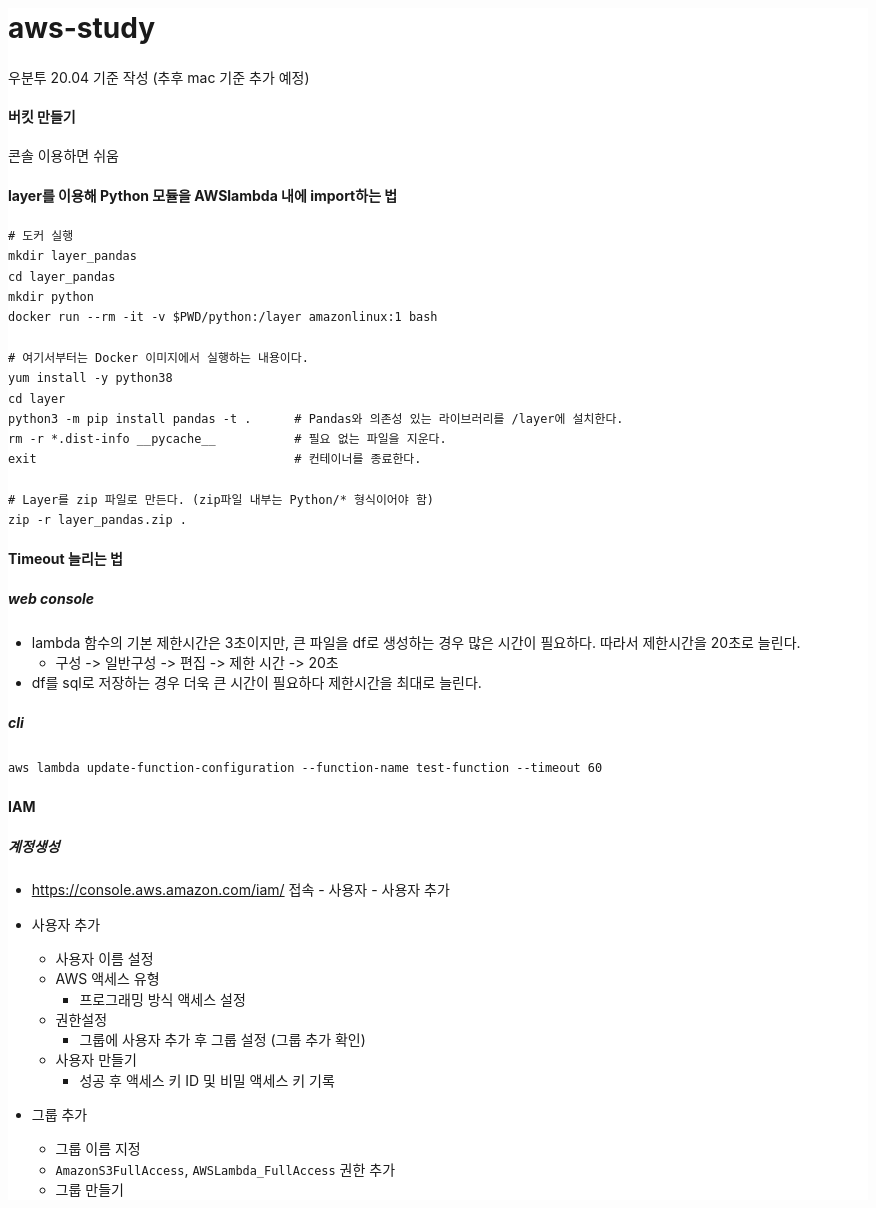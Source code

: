 # aws-study
우분투 20.04 기준 작성 (추후 mac 기준 추가 예정)

#### 버킷 만들기
콘솔 이용하면 쉬움




#### layer를 이용해 Python 모듈을 AWSlambda 내에 import하는 법
```
# 도커 실행
mkdir layer_pandas
cd layer_pandas
mkdir python
docker run --rm -it -v $PWD/python:/layer amazonlinux:1 bash

# 여기서부터는 Docker 이미지에서 실행하는 내용이다. 
yum install -y python38             
cd layer
python3 -m pip install pandas -t .      # Pandas와 의존성 있는 라이브러리를 /layer에 설치한다.
rm -r *.dist-info __pycache__           # 필요 없는 파일을 지운다.
exit                                    # 컨테이너를 종료한다. 

# Layer를 zip 파일로 만든다. (zip파일 내부는 Python/* 형식이어야 함)
zip -r layer_pandas.zip .
```

#### Timeout 늘리는 법
##### web console
- lambda 함수의 기본 제한시간은 3초이지만, 큰 파일을 df로 생성하는 경우 많은 시간이 필요하다. 따라서 제한시간을 20초로 늘린다.
    - 구성 -> 일반구성 -> 편집 -> 제한 시간 -> 20초
- df를 sql로 저장하는 경우 더욱 큰 시간이 필요하다 제한시간을 최대로 늘린다.
##### cli
```
aws lambda update-function-configuration --function-name test-function --timeout 60
```
#### IAM 
##### 계정생성
* https://console.aws.amazon.com/iam/ 접속 - 사용자 - 사용자 추가
* 사용자 추가
    * 사용자 이름 설정
    * AWS 액세스 유형 
        * 프로그래밍 방식 액세스 설정
    * 권한설정 
        * 그룹에 사용자 추가 후 그룹 설정 (그룹 추가 확인)
    * 사용자 만들기
        * 성공 후 액세스 키 ID 및 비밀 액세스 키 기록

* 그룹 추가
    * 그룹 이름 지정
    * `AmazonS3FullAccess`, `AWSLambda_FullAccess` 권한 추가
    * 그룹 만들기

